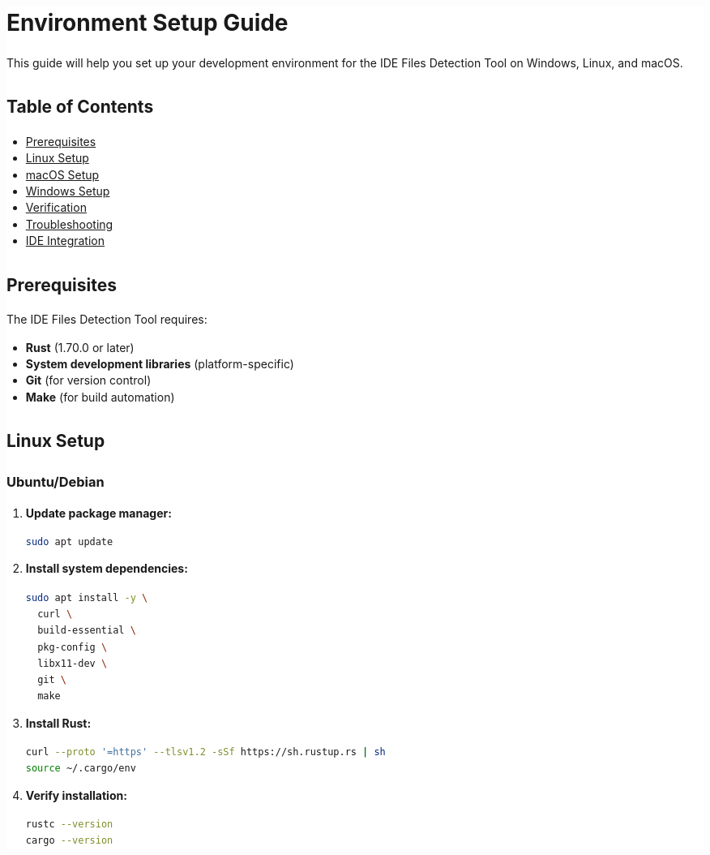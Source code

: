 # Environment Setup Guide

This guide will help you set up your development environment for the IDE Files Detection Tool on Windows, Linux, and macOS.

## Table of Contents

- [Prerequisites](#prerequisites)
- [Linux Setup](#linux-setup)
- [macOS Setup](#macos-setup)
- [Windows Setup](#windows-setup)
- [Verification](#verification)
- [Troubleshooting](#troubleshooting)
- [IDE Integration](#ide-integration)

## Prerequisites

The IDE Files Detection Tool requires:

- **Rust** (1.70.0 or later)
- **System development libraries** (platform-specific)
- **Git** (for version control)
- **Make** (for build automation)

## Linux Setup

### Ubuntu/Debian

1. **Update package manager:**
   ```bash
   sudo apt update
   ```

2. **Install system dependencies:**
   ```bash
   sudo apt install -y \
     curl \
     build-essential \
     pkg-config \
     libx11-dev \
     git \
     make
   ```

3. **Install Rust:**
   ```bash
   curl --proto '=https' --tlsv1.2 -sSf https://sh.rustup.rs | sh
   source ~/.cargo/env
   ```

4. **Verify installation:**
   ```bash
   rustc --version
   cargo --version
   ```
